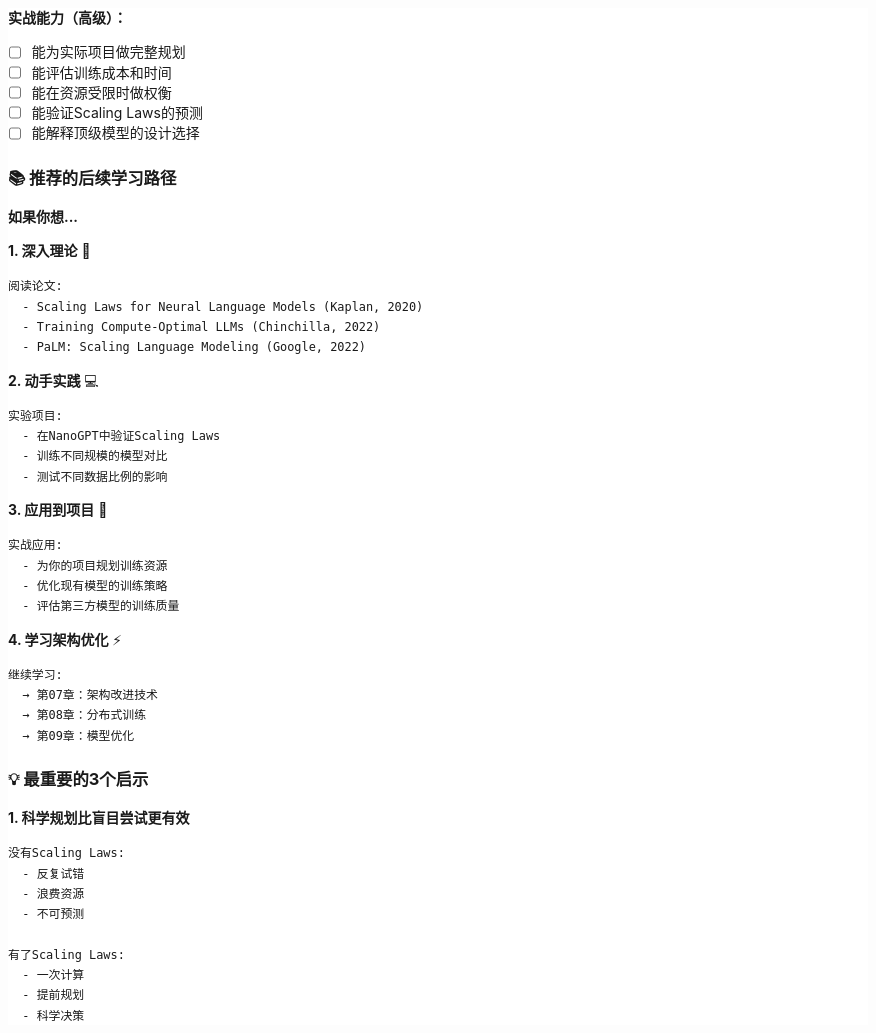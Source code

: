 **实战能力（高级）：**
- [ ] 能为实际项目做完整规划
- [ ] 能评估训练成本和时间
- [ ] 能在资源受限时做权衡
- [ ] 能验证Scaling Laws的预测
- [ ] 能解释顶级模型的设计选择

### 📚 推荐的后续学习路径

**如果你想...**

**1. 深入理论** 📖
```
阅读论文:
  - Scaling Laws for Neural Language Models (Kaplan, 2020)
  - Training Compute-Optimal LLMs (Chinchilla, 2022)
  - PaLM: Scaling Language Modeling (Google, 2022)
```

**2. 动手实践** 💻
```
实验项目:
  - 在NanoGPT中验证Scaling Laws
  - 训练不同规模的模型对比
  - 测试不同数据比例的影响
```

**3. 应用到项目** 🚀
```
实战应用:
  - 为你的项目规划训练资源
  - 优化现有模型的训练策略
  - 评估第三方模型的训练质量
```

**4. 学习架构优化** ⚡
```
继续学习:
  → 第07章：架构改进技术
  → 第08章：分布式训练
  → 第09章：模型优化
```

### 💡 最重要的3个启示

**1. 科学规划比盲目尝试更有效**
```
没有Scaling Laws:
  - 反复试错
  - 浪费资源
  - 不可预测
  
有了Scaling Laws:
  - 一次计算
  - 提前规划
  - 科学决策
```
